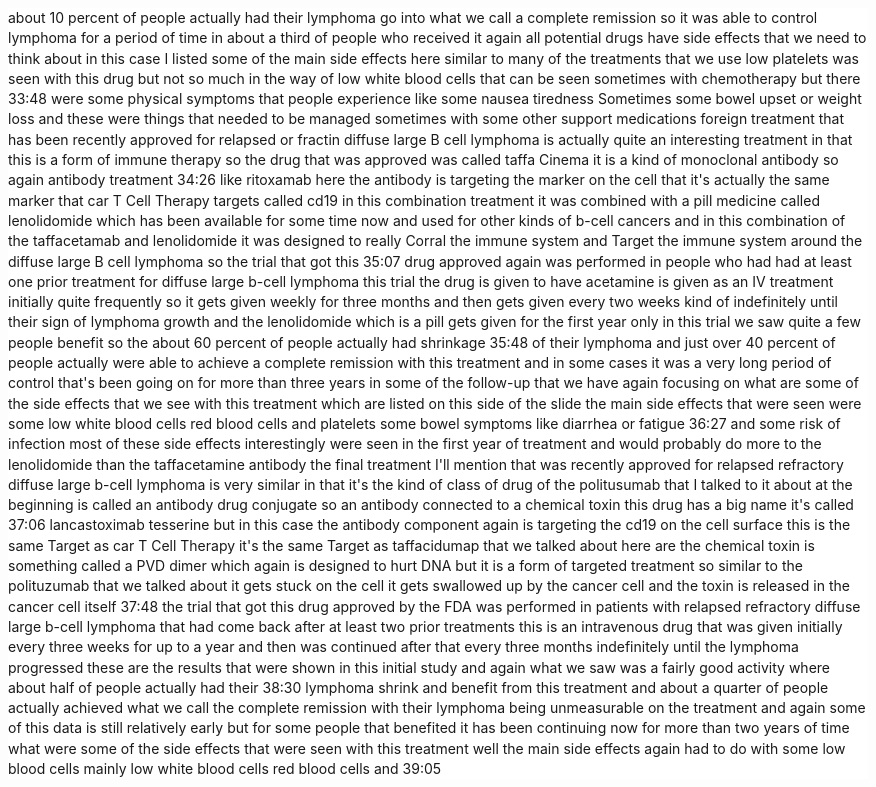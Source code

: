 about 10 percent of people actually had their lymphoma go into what we call a complete remission so it was able to control lymphoma for a period of time in about a third of people who received it again all potential drugs have side effects that we need to think about in this case I listed some of the main side effects here similar to many of the treatments that we use low platelets was seen with this drug but not so much in the way of low white blood cells that can be seen sometimes with chemotherapy but there
33:48
were some physical symptoms that people experience like some nausea tiredness Sometimes some bowel upset or weight loss and these were things that needed to be managed sometimes with some other support medications foreign treatment that has been recently approved for relapsed or fractin diffuse large B cell lymphoma is actually quite an interesting treatment in that this is a form of immune therapy so the drug that was approved was called taffa Cinema it is a kind of monoclonal antibody so again antibody treatment
34:26
like ritoxamab here the antibody is targeting the marker on the cell that it's actually the same marker that car T Cell Therapy targets called cd19 in this combination treatment it was combined with a pill medicine called lenolidomide which has been available for some time now and used for other kinds of b-cell cancers and in this combination of the taffacetamab and lenolidomide it was designed to really Corral the immune system and Target the immune system around the diffuse large B cell lymphoma so the trial that got this
35:07
drug approved again was performed in people who had had at least one prior treatment for diffuse large b-cell lymphoma this trial the drug is given to have acetamine is given as an IV treatment initially quite frequently so it gets given weekly for three months and then gets given every two weeks kind of indefinitely until their sign of lymphoma growth and the lenolidomide which is a pill gets given for the first year only in this trial we saw quite a few people benefit so the about 60 percent of people actually had shrinkage
35:48
of their lymphoma and just over 40 percent of people actually were able to achieve a complete remission with this treatment and in some cases it was a very long period of control that's been going on for more than three years in some of the follow-up that we have again focusing on what are some of the side effects that we see with this treatment which are listed on this side of the slide the main side effects that were seen were some low white blood cells red blood cells and platelets some bowel symptoms like diarrhea or fatigue
36:27
and some risk of infection most of these side effects interestingly were seen in the first year of treatment and would probably do more to the lenolidomide than the taffacetamine antibody the final treatment I'll mention that was recently approved for relapsed refractory diffuse large b-cell lymphoma is very similar in that it's the kind of class of drug of the politusumab that I talked to it about at the beginning is called an antibody drug conjugate so an antibody connected to a chemical toxin this drug has a big name it's called
37:06
lancastoximab tesserine but in this case the antibody component again is targeting the cd19 on the cell surface this is the same Target as car T Cell Therapy it's the same Target as taffacidumap that we talked about here are the chemical toxin is something called a PVD dimer which again is designed to hurt DNA but it is a form of targeted treatment so similar to the polituzumab that we talked about it gets stuck on the cell it gets swallowed up by the cancer cell and the toxin is released in the cancer cell itself
37:48
the trial that got this drug approved by the FDA was performed in patients with relapsed refractory diffuse large b-cell lymphoma that had come back after at least two prior treatments this is an intravenous drug that was given initially every three weeks for up to a year and then was continued after that every three months indefinitely until the lymphoma progressed these are the results that were shown in this initial study and again what we saw was a fairly good activity where about half of people actually had their
38:30
lymphoma shrink and benefit from this treatment and about a quarter of people actually achieved what we call the complete remission with their lymphoma being unmeasurable on the treatment and again some of this data is still relatively early but for some people that benefited it has been continuing now for more than two years of time what were some of the side effects that were seen with this treatment well the main side effects again had to do with some low blood cells mainly low white blood cells red blood cells and
39:05